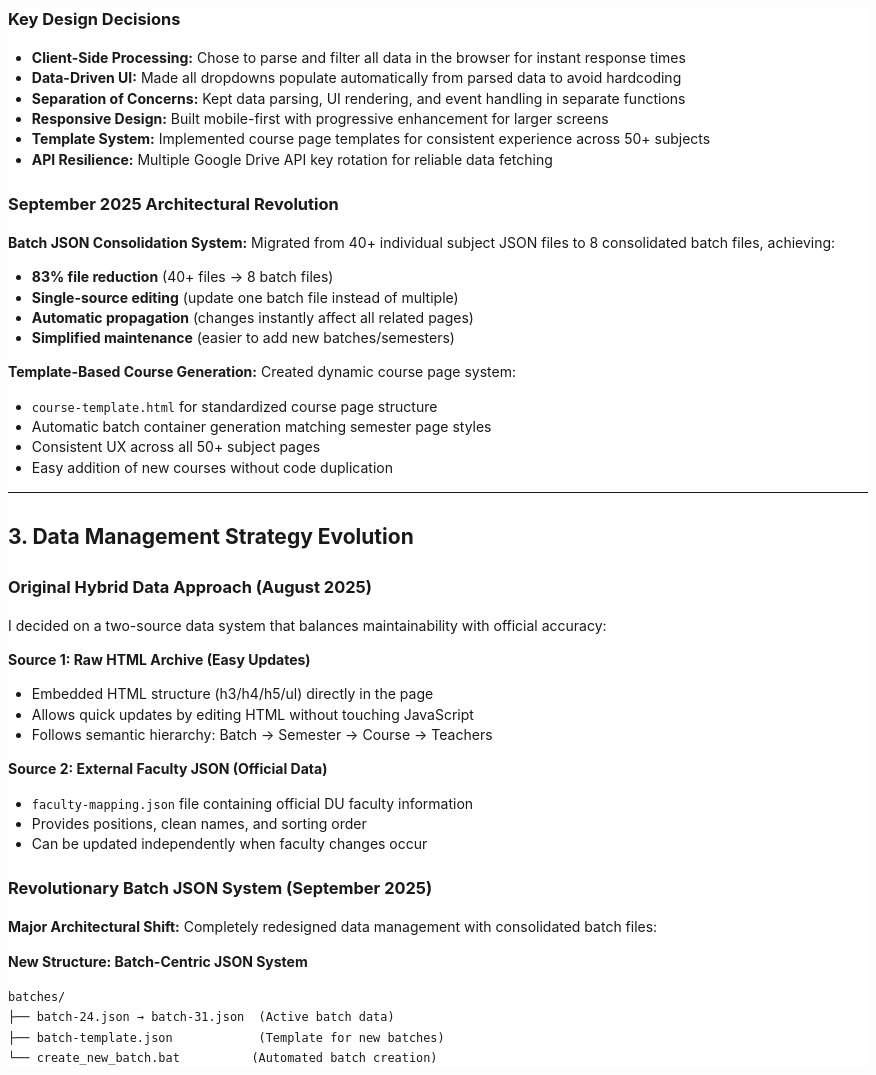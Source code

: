 ### Key Design Decisions
- **Client-Side Processing:** Chose to parse and filter all data in the browser for instant response times
- **Data-Driven UI:** Made all dropdowns populate automatically from parsed data to avoid hardcoding
- **Separation of Concerns:** Kept data parsing, UI rendering, and event handling in separate functions
- **Responsive Design:** Built mobile-first with progressive enhancement for larger screens
- **Template System:** Implemented course page templates for consistent experience across 50+ subjects
- **API Resilience:** Multiple Google Drive API key rotation for reliable data fetching

### September 2025 Architectural Revolution
**Batch JSON Consolidation System:** Migrated from 40+ individual subject JSON files to 8 consolidated batch files, achieving:
- **83% file reduction** (40+ files → 8 batch files)
- **Single-source editing** (update one batch file instead of multiple)
- **Automatic propagation** (changes instantly affect all related pages)
- **Simplified maintenance** (easier to add new batches/semesters)

**Template-Based Course Generation:** Created dynamic course page system:
- `course-template.html` for standardized course page structure
- Automatic batch container generation matching semester page styles
- Consistent UX across all 50+ subject pages
- Easy addition of new courses without code duplication

---

## 3. Data Management Strategy Evolution
### Original Hybrid Data Approach (August 2025)
I decided on a two-source data system that balances maintainability with official accuracy:

**Source 1: Raw HTML Archive (Easy Updates)**
- Embedded HTML structure (h3/h4/h5/ul) directly in the page
- Allows quick updates by editing HTML without touching JavaScript
- Follows semantic hierarchy: Batch → Semester → Course → Teachers

**Source 2: External Faculty JSON (Official Data)**
- `faculty-mapping.json` file containing official DU faculty information
- Provides positions, clean names, and sorting order
- Can be updated independently when faculty changes occur

### Revolutionary Batch JSON System (September 2025)
**Major Architectural Shift:** Completely redesigned data management with consolidated batch files:

**New Structure: Batch-Centric JSON System**
```
batches/
├── batch-24.json → batch-31.json  (Active batch data)
├── batch-template.json            (Template for new batches)
└── create_new_batch.bat          (Automated batch creation)
```
